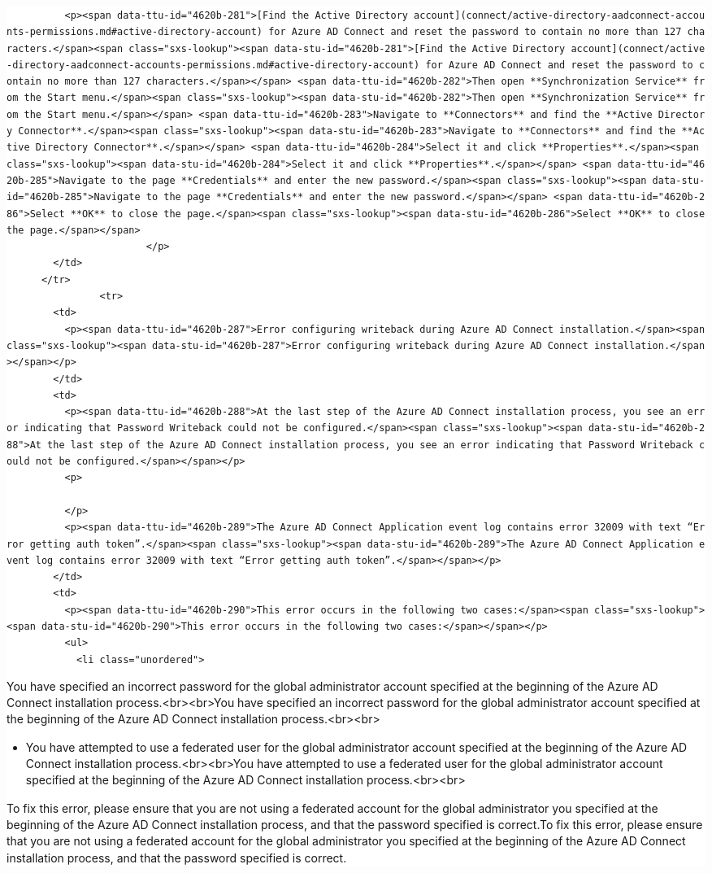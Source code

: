               <p><span data-ttu-id="4620b-281">[Find the Active Directory account](connect/active-directory-aadconnect-accounts-permissions.md#active-directory-account) for Azure AD Connect and reset the password to contain no more than 127 characters.</span><span class="sxs-lookup"><span data-stu-id="4620b-281">[Find the Active Directory account](connect/active-directory-aadconnect-accounts-permissions.md#active-directory-account) for Azure AD Connect and reset the password to contain no more than 127 characters.</span></span> <span data-ttu-id="4620b-282">Then open **Synchronization Service** from the Start menu.</span><span class="sxs-lookup"><span data-stu-id="4620b-282">Then open **Synchronization Service** from the Start menu.</span></span> <span data-ttu-id="4620b-283">Navigate to **Connectors** and find the **Active Directory Connector**.</span><span class="sxs-lookup"><span data-stu-id="4620b-283">Navigate to **Connectors** and find the **Active Directory Connector**.</span></span> <span data-ttu-id="4620b-284">Select it and click **Properties**.</span><span class="sxs-lookup"><span data-stu-id="4620b-284">Select it and click **Properties**.</span></span> <span data-ttu-id="4620b-285">Navigate to the page **Credentials** and enter the new password.</span><span class="sxs-lookup"><span data-stu-id="4620b-285">Navigate to the page **Credentials** and enter the new password.</span></span> <span data-ttu-id="4620b-286">Select **OK** to close the page.</span><span class="sxs-lookup"><span data-stu-id="4620b-286">Select **OK** to close the page.</span></span>
                            </p>
            </td>
          </tr>
                    <tr>
            <td>
              <p><span data-ttu-id="4620b-287">Error configuring writeback during Azure AD Connect installation.</span><span class="sxs-lookup"><span data-stu-id="4620b-287">Error configuring writeback during Azure AD Connect installation.</span></span></p>
            </td>
            <td>
              <p><span data-ttu-id="4620b-288">At the last step of the Azure AD Connect installation process, you see an error indicating that Password Writeback could not be configured.</span><span class="sxs-lookup"><span data-stu-id="4620b-288">At the last step of the Azure AD Connect installation process, you see an error indicating that Password Writeback could not be configured.</span></span></p>
              <p>

              </p>
              <p><span data-ttu-id="4620b-289">The Azure AD Connect Application event log contains error 32009 with text “Error getting auth token”.</span><span class="sxs-lookup"><span data-stu-id="4620b-289">The Azure AD Connect Application event log contains error 32009 with text “Error getting auth token”.</span></span></p>
            </td>
            <td>
              <p><span data-ttu-id="4620b-290">This error occurs in the following two cases:</span><span class="sxs-lookup"><span data-stu-id="4620b-290">This error occurs in the following two cases:</span></span></p>
              <ul>
                <li class="unordered">
<span data-ttu-id="4620b-291">You have specified an incorrect password for the global administrator account specified at the beginning of the Azure AD Connect installation process.<br\><br\></span><span class="sxs-lookup"><span data-stu-id="4620b-291">You have specified an incorrect password for the global administrator account specified at the beginning of the Azure AD Connect installation process.<br\><br\></span></span></li>
              </ul>
              <ul>
                <li class="unordered">
<span data-ttu-id="4620b-292">You have attempted to use a federated user for the global administrator account specified at the beginning of the Azure AD Connect installation process.<br\><br\></span><span class="sxs-lookup"><span data-stu-id="4620b-292">You have attempted to use a federated user for the global administrator account specified at the beginning of the Azure AD Connect installation process.<br\><br\></span></span></li>
              </ul>
              <p><span data-ttu-id="4620b-293">To fix this error, please ensure that you are not using a federated account for the global administrator you specified at the beginning of the Azure AD Connect installation process, and that the password specified is correct.</span><span class="sxs-lookup"><span data-stu-id="4620b-293">To fix this error, please ensure that you are not using a federated account for the global administrator you specified at the beginning of the Azure AD Connect installation process, and that the password specified is correct.</span></span></p>